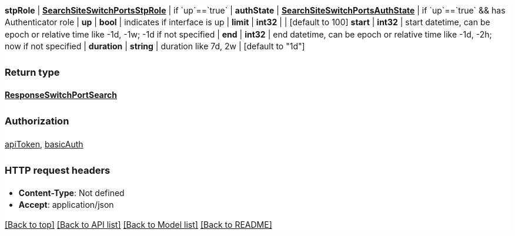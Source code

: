  **stpRole** | [**SearchSiteSwitchPortsStpRole**](SearchSiteSwitchPortsStpRole.md) | if &#x60;up&#x60;&#x3D;&#x3D;&#x60;true&#x60; | 
 **authState** | [**SearchSiteSwitchPortsAuthState**](SearchSiteSwitchPortsAuthState.md) | if &#x60;up&#x60;&#x3D;&#x3D;&#x60;true&#x60; &amp;&amp; has Authenticator role | 
 **up** | **bool** | indicates if interface is up | 
 **limit** | **int32** |  | [default to 100]
 **start** | **int32** | start datetime, can be epoch or relative time like -1d, -1w; -1d if not specified | 
 **end** | **int32** | end datetime, can be epoch or relative time like -1d, -2h; now if not specified | 
 **duration** | **string** | duration like 7d, 2w | [default to &quot;1d&quot;]

### Return type

[**ResponseSwitchPortSearch**](ResponseSwitchPortSearch.md)

### Authorization

[apiToken](../README.md#apiToken), [basicAuth](../README.md#basicAuth)

### HTTP request headers

- **Content-Type**: Not defined
- **Accept**: application/json

[[Back to top]](#) [[Back to API list]](../README.md#documentation-for-api-endpoints)
[[Back to Model list]](../README.md#documentation-for-models)
[[Back to README]](../README.md)

